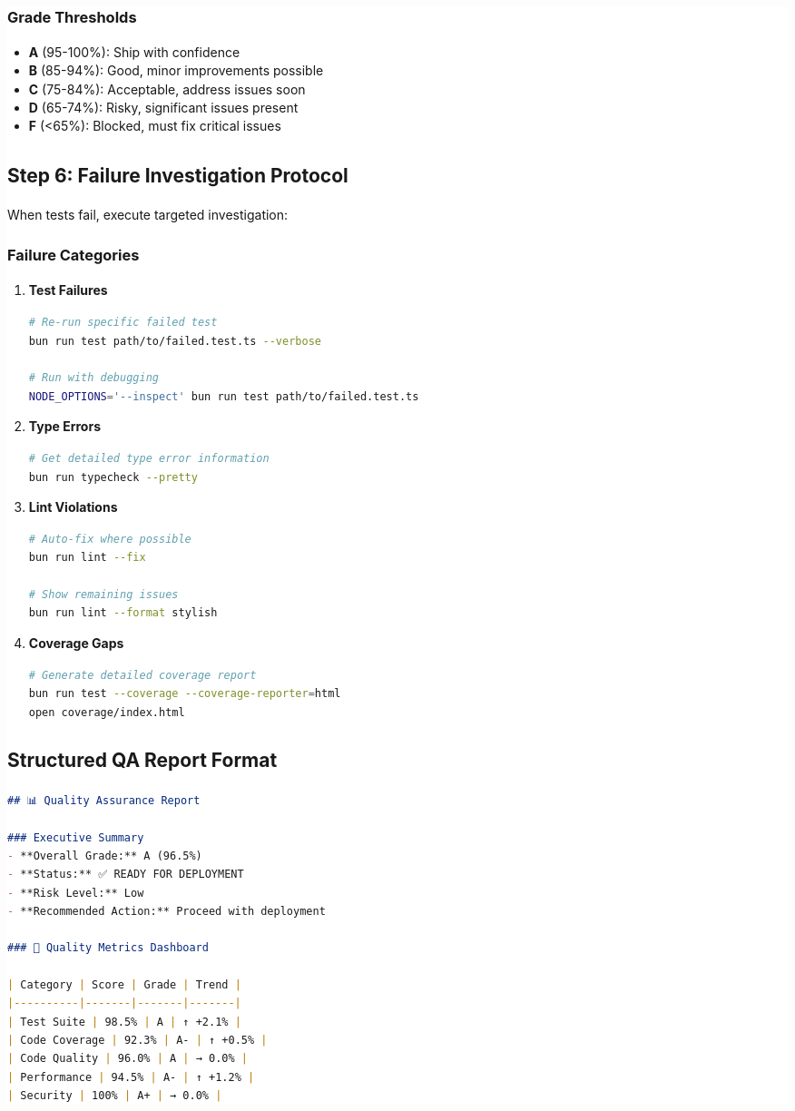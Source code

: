 ### Grade Thresholds

- **A** (95-100%): Ship with confidence
- **B** (85-94%): Good, minor improvements possible
- **C** (75-84%): Acceptable, address issues soon
- **D** (65-74%): Risky, significant issues present
- **F** (<65%): Blocked, must fix critical issues

## Step 6: Failure Investigation Protocol

When tests fail, execute targeted investigation:

### Failure Categories

1. **Test Failures**
   ```bash
   # Re-run specific failed test
   bun run test path/to/failed.test.ts --verbose

   # Run with debugging
   NODE_OPTIONS='--inspect' bun run test path/to/failed.test.ts
   ```

2. **Type Errors**
   ```bash
   # Get detailed type error information
   bun run typecheck --pretty
   ```

3. **Lint Violations**
   ```bash
   # Auto-fix where possible
   bun run lint --fix

   # Show remaining issues
   bun run lint --format stylish
   ```

4. **Coverage Gaps**
   ```bash
   # Generate detailed coverage report
   bun run test --coverage --coverage-reporter=html
   open coverage/index.html
   ```

## Structured QA Report Format

```markdown
## 📊 Quality Assurance Report

### Executive Summary
- **Overall Grade:** A (96.5%)
- **Status:** ✅ READY FOR DEPLOYMENT
- **Risk Level:** Low
- **Recommended Action:** Proceed with deployment

### 🎯 Quality Metrics Dashboard

| Category | Score | Grade | Trend |
|----------|-------|-------|-------|
| Test Suite | 98.5% | A | ↑ +2.1% |
| Code Coverage | 92.3% | A- | ↑ +0.5% |
| Code Quality | 96.0% | A | → 0.0% |
| Performance | 94.5% | A- | ↑ +1.2% |
| Security | 100% | A+ | → 0.0% |

```